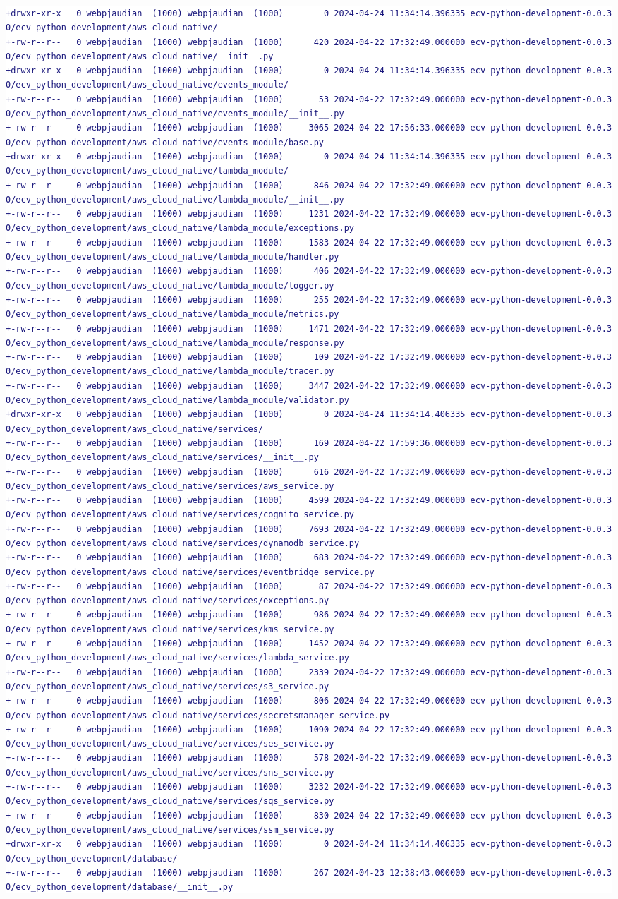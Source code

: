 ```diff
+drwxr-xr-x   0 webpjaudian  (1000) webpjaudian  (1000)        0 2024-04-24 11:34:14.396335 ecv-python-development-0.0.30/ecv_python_development/aws_cloud_native/
+-rw-r--r--   0 webpjaudian  (1000) webpjaudian  (1000)      420 2024-04-22 17:32:49.000000 ecv-python-development-0.0.30/ecv_python_development/aws_cloud_native/__init__.py
+drwxr-xr-x   0 webpjaudian  (1000) webpjaudian  (1000)        0 2024-04-24 11:34:14.396335 ecv-python-development-0.0.30/ecv_python_development/aws_cloud_native/events_module/
+-rw-r--r--   0 webpjaudian  (1000) webpjaudian  (1000)       53 2024-04-22 17:32:49.000000 ecv-python-development-0.0.30/ecv_python_development/aws_cloud_native/events_module/__init__.py
+-rw-r--r--   0 webpjaudian  (1000) webpjaudian  (1000)     3065 2024-04-22 17:56:33.000000 ecv-python-development-0.0.30/ecv_python_development/aws_cloud_native/events_module/base.py
+drwxr-xr-x   0 webpjaudian  (1000) webpjaudian  (1000)        0 2024-04-24 11:34:14.396335 ecv-python-development-0.0.30/ecv_python_development/aws_cloud_native/lambda_module/
+-rw-r--r--   0 webpjaudian  (1000) webpjaudian  (1000)      846 2024-04-22 17:32:49.000000 ecv-python-development-0.0.30/ecv_python_development/aws_cloud_native/lambda_module/__init__.py
+-rw-r--r--   0 webpjaudian  (1000) webpjaudian  (1000)     1231 2024-04-22 17:32:49.000000 ecv-python-development-0.0.30/ecv_python_development/aws_cloud_native/lambda_module/exceptions.py
+-rw-r--r--   0 webpjaudian  (1000) webpjaudian  (1000)     1583 2024-04-22 17:32:49.000000 ecv-python-development-0.0.30/ecv_python_development/aws_cloud_native/lambda_module/handler.py
+-rw-r--r--   0 webpjaudian  (1000) webpjaudian  (1000)      406 2024-04-22 17:32:49.000000 ecv-python-development-0.0.30/ecv_python_development/aws_cloud_native/lambda_module/logger.py
+-rw-r--r--   0 webpjaudian  (1000) webpjaudian  (1000)      255 2024-04-22 17:32:49.000000 ecv-python-development-0.0.30/ecv_python_development/aws_cloud_native/lambda_module/metrics.py
+-rw-r--r--   0 webpjaudian  (1000) webpjaudian  (1000)     1471 2024-04-22 17:32:49.000000 ecv-python-development-0.0.30/ecv_python_development/aws_cloud_native/lambda_module/response.py
+-rw-r--r--   0 webpjaudian  (1000) webpjaudian  (1000)      109 2024-04-22 17:32:49.000000 ecv-python-development-0.0.30/ecv_python_development/aws_cloud_native/lambda_module/tracer.py
+-rw-r--r--   0 webpjaudian  (1000) webpjaudian  (1000)     3447 2024-04-22 17:32:49.000000 ecv-python-development-0.0.30/ecv_python_development/aws_cloud_native/lambda_module/validator.py
+drwxr-xr-x   0 webpjaudian  (1000) webpjaudian  (1000)        0 2024-04-24 11:34:14.406335 ecv-python-development-0.0.30/ecv_python_development/aws_cloud_native/services/
+-rw-r--r--   0 webpjaudian  (1000) webpjaudian  (1000)      169 2024-04-22 17:59:36.000000 ecv-python-development-0.0.30/ecv_python_development/aws_cloud_native/services/__init__.py
+-rw-r--r--   0 webpjaudian  (1000) webpjaudian  (1000)      616 2024-04-22 17:32:49.000000 ecv-python-development-0.0.30/ecv_python_development/aws_cloud_native/services/aws_service.py
+-rw-r--r--   0 webpjaudian  (1000) webpjaudian  (1000)     4599 2024-04-22 17:32:49.000000 ecv-python-development-0.0.30/ecv_python_development/aws_cloud_native/services/cognito_service.py
+-rw-r--r--   0 webpjaudian  (1000) webpjaudian  (1000)     7693 2024-04-22 17:32:49.000000 ecv-python-development-0.0.30/ecv_python_development/aws_cloud_native/services/dynamodb_service.py
+-rw-r--r--   0 webpjaudian  (1000) webpjaudian  (1000)      683 2024-04-22 17:32:49.000000 ecv-python-development-0.0.30/ecv_python_development/aws_cloud_native/services/eventbridge_service.py
+-rw-r--r--   0 webpjaudian  (1000) webpjaudian  (1000)       87 2024-04-22 17:32:49.000000 ecv-python-development-0.0.30/ecv_python_development/aws_cloud_native/services/exceptions.py
+-rw-r--r--   0 webpjaudian  (1000) webpjaudian  (1000)      986 2024-04-22 17:32:49.000000 ecv-python-development-0.0.30/ecv_python_development/aws_cloud_native/services/kms_service.py
+-rw-r--r--   0 webpjaudian  (1000) webpjaudian  (1000)     1452 2024-04-22 17:32:49.000000 ecv-python-development-0.0.30/ecv_python_development/aws_cloud_native/services/lambda_service.py
+-rw-r--r--   0 webpjaudian  (1000) webpjaudian  (1000)     2339 2024-04-22 17:32:49.000000 ecv-python-development-0.0.30/ecv_python_development/aws_cloud_native/services/s3_service.py
+-rw-r--r--   0 webpjaudian  (1000) webpjaudian  (1000)      806 2024-04-22 17:32:49.000000 ecv-python-development-0.0.30/ecv_python_development/aws_cloud_native/services/secretsmanager_service.py
+-rw-r--r--   0 webpjaudian  (1000) webpjaudian  (1000)     1090 2024-04-22 17:32:49.000000 ecv-python-development-0.0.30/ecv_python_development/aws_cloud_native/services/ses_service.py
+-rw-r--r--   0 webpjaudian  (1000) webpjaudian  (1000)      578 2024-04-22 17:32:49.000000 ecv-python-development-0.0.30/ecv_python_development/aws_cloud_native/services/sns_service.py
+-rw-r--r--   0 webpjaudian  (1000) webpjaudian  (1000)     3232 2024-04-22 17:32:49.000000 ecv-python-development-0.0.30/ecv_python_development/aws_cloud_native/services/sqs_service.py
+-rw-r--r--   0 webpjaudian  (1000) webpjaudian  (1000)      830 2024-04-22 17:32:49.000000 ecv-python-development-0.0.30/ecv_python_development/aws_cloud_native/services/ssm_service.py
+drwxr-xr-x   0 webpjaudian  (1000) webpjaudian  (1000)        0 2024-04-24 11:34:14.406335 ecv-python-development-0.0.30/ecv_python_development/database/
+-rw-r--r--   0 webpjaudian  (1000) webpjaudian  (1000)      267 2024-04-23 12:38:43.000000 ecv-python-development-0.0.30/ecv_python_development/database/__init__.py
```
